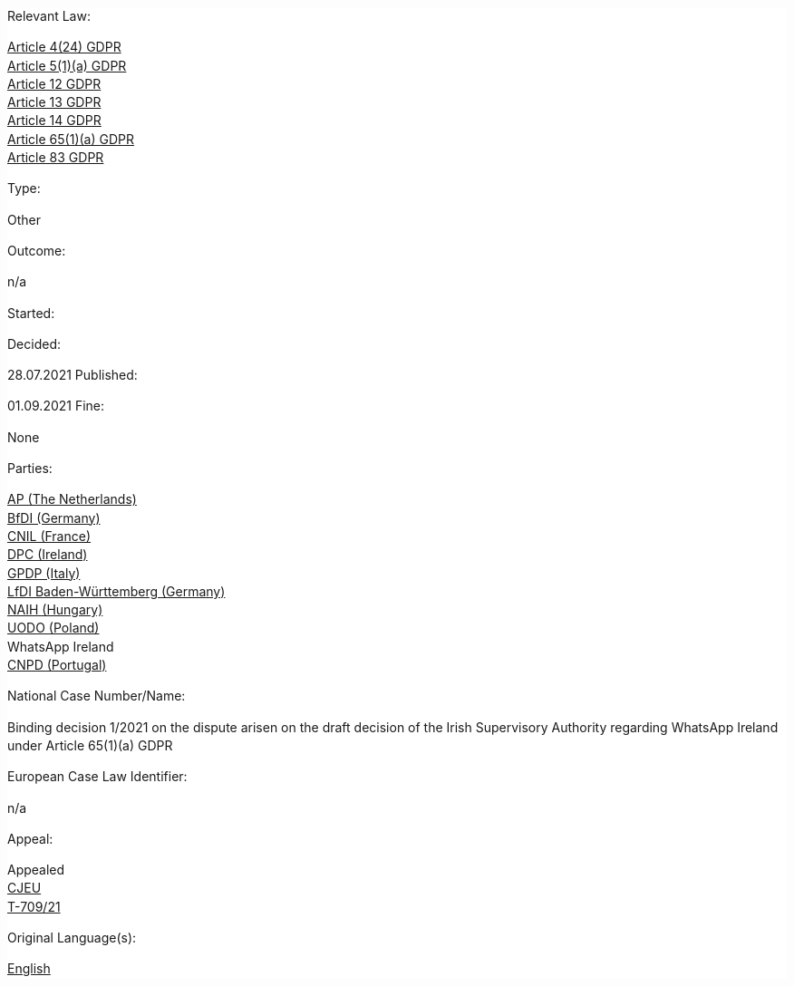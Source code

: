 Relevant Law:

[Article 4(24) GDPR](/index.php?title=Article_4_GDPR#24 "Article 4 GDPR")  
[Article 5(1)(a) GDPR](/index.php?title=Article_5_GDPR#1a "Article 5 GDPR")  
[Article 12 GDPR](/index.php?title=Article_12_GDPR "Article 12 GDPR")  
[Article 13 GDPR](/index.php?title=Article_13_GDPR "Article 13 GDPR")  
[Article 14 GDPR](/index.php?title=Article_14_GDPR "Article 14 GDPR")  
[Article 65(1)(a) GDPR](/index.php?title=Article_65_GDPR#1a "Article 65 GDPR")  
[Article 83 GDPR](/index.php?title=Article_83_GDPR "Article 83 GDPR")

Type:

Other

Outcome:

n/a

Started:

Decided:

28.07.2021 Published:

01.09.2021 Fine:

None

Parties:

[AP (The Netherlands)](https://www.autoriteitpersoonsgegevens.nl)  
[BfDI (Germany)](https://www.bfdi.bund.de/DE/Home/home_node.html/www.dataprotection.ie/)  
[CNIL (France)](https://www.cnil.fr/)  
[DPC (Ireland)](https://www.dataprotection.ie/)  
[GPDP (Italy)](https://www.garanteprivacy.it/)  
[LfDI Baden-Württemberg (Germany)](https://www.baden-wuerttemberg.datenschutz.de/)  
[NAIH (Hungary)](https://naih.hu/)  
[UODO (Poland)](https://uodo.gov.pl)  
WhatsApp Ireland  
[CNPD (Portugal)](https://www.cnpd.pt/)

National Case Number/Name:

Binding decision 1/2021 on the dispute arisen on the draft decision of the Irish Supervisory Authority regarding WhatsApp Ireland under Article 65(1)(a) GDPR

European Case Law Identifier:

n/a

Appeal:

Appealed  
[CJEU](/index.php?title=Category:CJEU "Category:CJEU")  
[T-709/21](https://curia.europa.eu/juris/document/document.jsf?text=&docid=251744&pageIndex=0&doclang=EN&mode=lst&dir=&occ=first&part=1&cid=2714749)

Original Language(s):

[English](/index.php?title=Category:English "Category:English")
